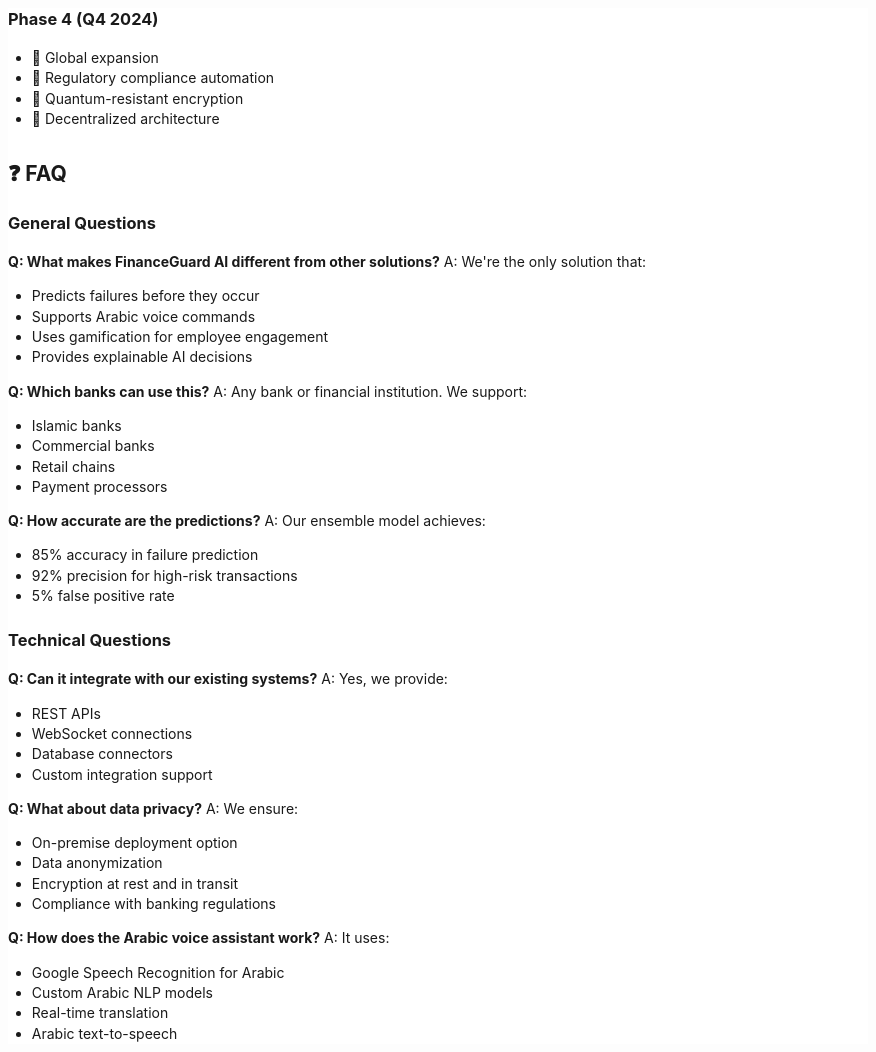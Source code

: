 ### Phase 4 (Q4 2024)
- 📅 Global expansion
- 📅 Regulatory compliance automation
- 📅 Quantum-resistant encryption
- 📅 Decentralized architecture

## ❓ FAQ

### General Questions

**Q: What makes FinanceGuard AI different from other solutions?**
A: We're the only solution that:
- Predicts failures before they occur
- Supports Arabic voice commands
- Uses gamification for employee engagement
- Provides explainable AI decisions

**Q: Which banks can use this?**
A: Any bank or financial institution. We support:
- Islamic banks
- Commercial banks
- Retail chains
- Payment processors

**Q: How accurate are the predictions?**
A: Our ensemble model achieves:
- 85% accuracy in failure prediction
- 92% precision for high-risk transactions
- 5% false positive rate

### Technical Questions

**Q: Can it integrate with our existing systems?**
A: Yes, we provide:
- REST APIs
- WebSocket connections
- Database connectors
- Custom integration support

**Q: What about data privacy?**
A: We ensure:
- On-premise deployment option
- Data anonymization
- Encryption at rest and in transit
- Compliance with banking regulations

**Q: How does the Arabic voice assistant work?**
A: It uses:
- Google Speech Recognition for Arabic
- Custom Arabic NLP models
- Real-time translation
- Arabic text-to-speech
